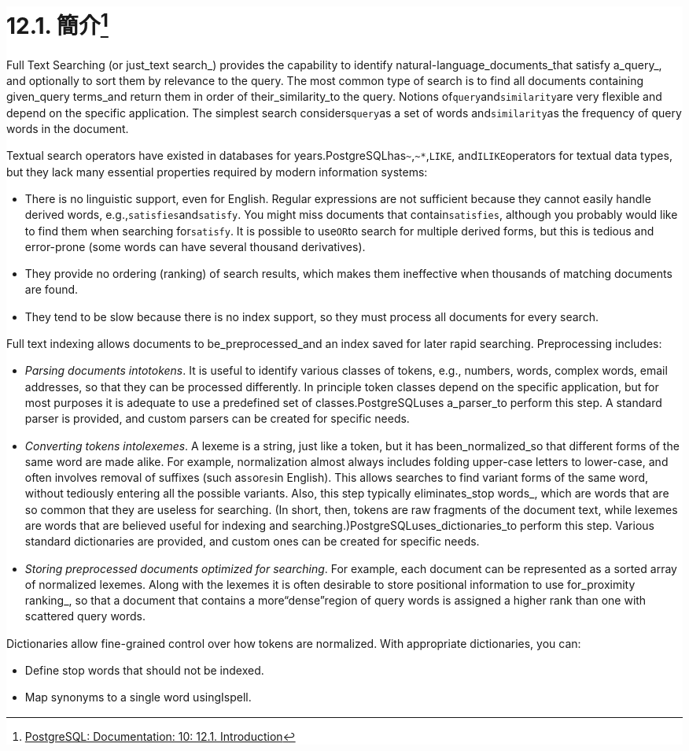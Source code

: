 # 12.1. 簡介[^1]

Full Text Searching \(or just_text search_\) provides the capability to identify natural-language_documents_that satisfy a_query_, and optionally to sort them by relevance to the query. The most common type of search is to find all documents containing given_query terms_and return them in order of their_similarity_to the query. Notions of`query`and`similarity`are very flexible and depend on the specific application. The simplest search considers`query`as a set of words and`similarity`as the frequency of query words in the document.

Textual search operators have existed in databases for years.PostgreSQLhas`~`,`~*`,`LIKE`, and`ILIKE`operators for textual data types, but they lack many essential properties required by modern information systems:

* There is no linguistic support, even for English. Regular expressions are not sufficient because they cannot easily handle derived words, e.g.,`satisfies`and`satisfy`. You might miss documents that contain`satisfies`, although you probably would like to find them when searching for`satisfy`. It is possible to use`OR`to search for multiple derived forms, but this is tedious and error-prone \(some words can have several thousand derivatives\).

* They provide no ordering \(ranking\) of search results, which makes them ineffective when thousands of matching documents are found.

* They tend to be slow because there is no index support, so they must process all documents for every search.

Full text indexing allows documents to be_preprocessed_and an index saved for later rapid searching. Preprocessing includes:

* _Parsing documents intotokens_. It is useful to identify various classes of tokens, e.g., numbers, words, complex words, email addresses, so that they can be processed differently. In principle token classes depend on the specific application, but for most purposes it is adequate to use a predefined set of classes.PostgreSQLuses a_parser_to perform this step. A standard parser is provided, and custom parsers can be created for specific needs.

* _Converting tokens intolexemes_. A lexeme is a string, just like a token, but it has been_normalized_so that different forms of the same word are made alike. For example, normalization almost always includes folding upper-case letters to lower-case, and often involves removal of suffixes \(such as`s`or`es`in English\). This allows searches to find variant forms of the same word, without tediously entering all the possible variants. Also, this step typically eliminates_stop words_, which are words that are so common that they are useless for searching. \(In short, then, tokens are raw fragments of the document text, while lexemes are words that are believed useful for indexing and searching.\)PostgreSQLuses_dictionaries_to perform this step. Various standard dictionaries are provided, and custom ones can be created for specific needs.

* _Storing preprocessed documents optimized for searching_. For example, each document can be represented as a sorted array of normalized lexemes. Along with the lexemes it is often desirable to store positional information to use for_proximity ranking_, so that a document that contains a more“dense”region of query words is assigned a higher rank than one with scattered query words.

Dictionaries allow fine-grained control over how tokens are normalized. With appropriate dictionaries, you can:

* Define stop words that should not be indexed.

* Map synonyms to a single word usingIspell.


[^1]:  [PostgreSQL: Documentation: 10: 12.1. Introduction](https://www.postgresql.org/docs/10/static/textsearch-intro.html)